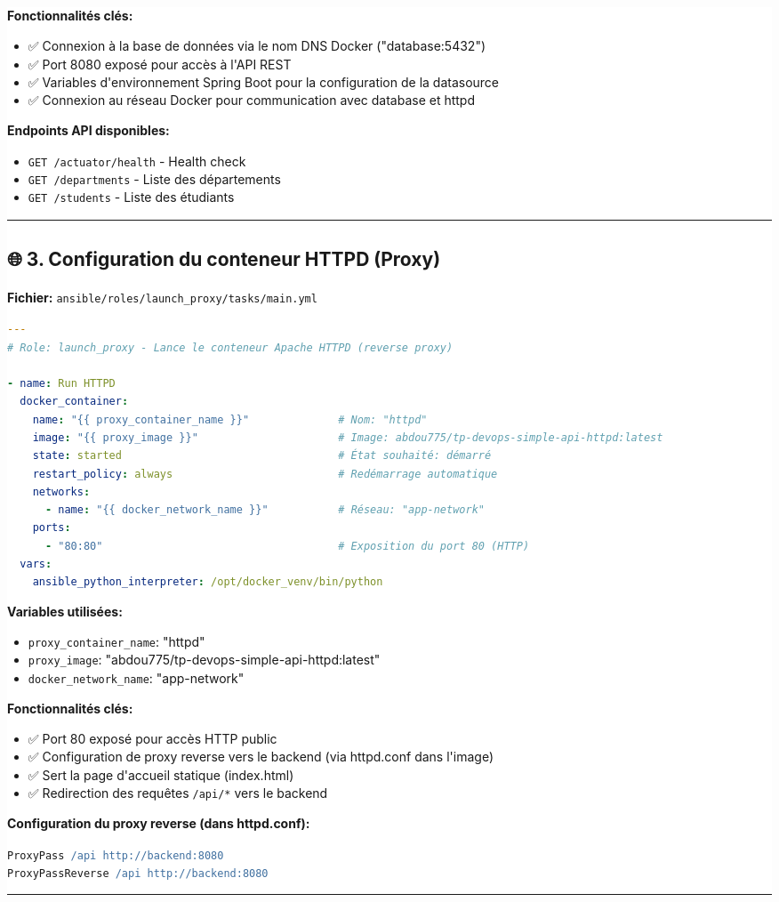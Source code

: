 **Fonctionnalités clés:**
- ✅ Connexion à la base de données via le nom DNS Docker ("database:5432")
- ✅ Port 8080 exposé pour accès à l'API REST
- ✅ Variables d'environnement Spring Boot pour la configuration de la datasource
- ✅ Connexion au réseau Docker pour communication avec database et httpd

**Endpoints API disponibles:**
- `GET /actuator/health` - Health check
- `GET /departments` - Liste des départements
- `GET /students` - Liste des étudiants

---

## 🌐 3. Configuration du conteneur HTTPD (Proxy)

**Fichier:** `ansible/roles/launch_proxy/tasks/main.yml`

```yaml
---
# Role: launch_proxy - Lance le conteneur Apache HTTPD (reverse proxy)

- name: Run HTTPD
  docker_container:
    name: "{{ proxy_container_name }}"              # Nom: "httpd"
    image: "{{ proxy_image }}"                      # Image: abdou775/tp-devops-simple-api-httpd:latest
    state: started                                  # État souhaité: démarré
    restart_policy: always                          # Redémarrage automatique
    networks:
      - name: "{{ docker_network_name }}"           # Réseau: "app-network"
    ports:
      - "80:80"                                     # Exposition du port 80 (HTTP)
  vars:
    ansible_python_interpreter: /opt/docker_venv/bin/python
```

**Variables utilisées:**
- `proxy_container_name`: "httpd"
- `proxy_image`: "abdou775/tp-devops-simple-api-httpd:latest"
- `docker_network_name`: "app-network"

**Fonctionnalités clés:**
- ✅ Port 80 exposé pour accès HTTP public
- ✅ Configuration de proxy reverse vers le backend (via httpd.conf dans l'image)
- ✅ Sert la page d'accueil statique (index.html)
- ✅ Redirection des requêtes `/api/*` vers le backend

**Configuration du proxy reverse (dans httpd.conf):**
```apache
ProxyPass /api http://backend:8080
ProxyPassReverse /api http://backend:8080
```

---
